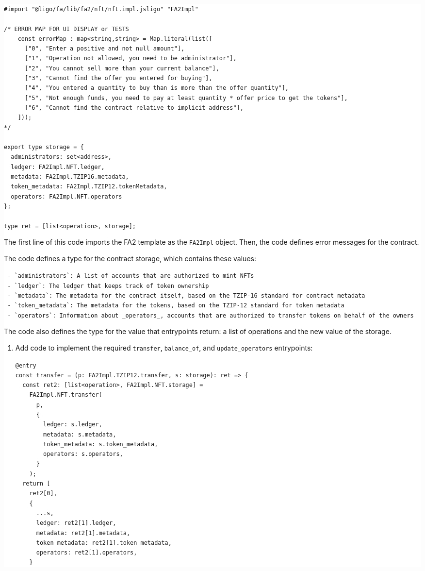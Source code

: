    ```ligolang
   #import "@ligo/fa/lib/fa2/nft/nft.impl.jsligo" "FA2Impl"

   /* ERROR MAP FOR UI DISPLAY or TESTS
       const errorMap : map<string,string> = Map.literal(list([
         ["0", "Enter a positive and not null amount"],
         ["1", "Operation not allowed, you need to be administrator"],
         ["2", "You cannot sell more than your current balance"],
         ["3", "Cannot find the offer you entered for buying"],
         ["4", "You entered a quantity to buy than is more than the offer quantity"],
         ["5", "Not enough funds, you need to pay at least quantity * offer price to get the tokens"],
         ["6", "Cannot find the contract relative to implicit address"],
       ]));
   */

   export type storage = {
     administrators: set<address>,
     ledger: FA2Impl.NFT.ledger,
     metadata: FA2Impl.TZIP16.metadata,
     token_metadata: FA2Impl.TZIP12.tokenMetadata,
     operators: FA2Impl.NFT.operators
   };

   type ret = [list<operation>, storage];
   ```

   The first line of this code imports the FA2 template as the `FA2Impl` object.
   Then, the code defines error messages for the contract.

   The code defines a type for the contract storage, which contains these values:

     - `administrators`: A list of accounts that are authorized to mint NFTs
     - `ledger`: The ledger that keeps track of token ownership
     - `metadata`: The metadata for the contract itself, based on the TZIP-16 standard for contract metadata
     - `token_metadata`: The metadata for the tokens, based on the TZIP-12 standard for token metadata
     - `operators`: Information about _operators_, accounts that are authorized to transfer tokens on behalf of the owners

   The code also defines the type for the value that entrypoints return: a list of operations and the new value of the storage.

1. Add code to implement the required `transfer`, `balance_of`, and `update_operators` entrypoints:

   ```ligolang
   @entry
   const transfer = (p: FA2Impl.TZIP12.transfer, s: storage): ret => {
     const ret2: [list<operation>, FA2Impl.NFT.storage] =
       FA2Impl.NFT.transfer(
         p,
         {
           ledger: s.ledger,
           metadata: s.metadata,
           token_metadata: s.token_metadata,
           operators: s.operators,
         }
       );
     return [
       ret2[0],
       {
         ...s,
         ledger: ret2[1].ledger,
         metadata: ret2[1].metadata,
         token_metadata: ret2[1].token_metadata,
         operators: ret2[1].operators,
       }
   ```